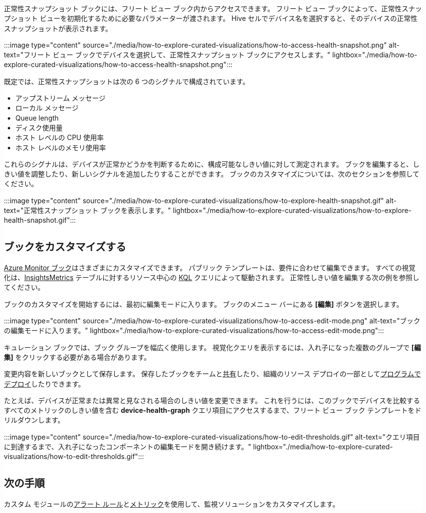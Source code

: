 正常性スナップショット ブックには、フリート ビュー ブック内からアクセスできます。 フリート ビュー ブックによって、正常性スナップショット ビューを初期化するために必要なパラメーターが渡されます。 Hive セルでデバイス名を選択すると、そのデバイスの正常性スナップショットが表示されます。

:::image type="content" source="./media/how-to-explore-curated-visualizations/how-to-access-health-snapshot.png" alt-text="フリート ビュー ブックでデバイスを選択して、正常性スナップショット ブックにアクセスします。" lightbox="./media/how-to-explore-curated-visualizations/how-to-access-health-snapshot.png":::

既定では、正常性スナップショットは次の 6 つのシグナルで構成されています。

* アップストリーム メッセージ
* ローカル メッセージ
* Queue length
* ディスク使用量
* ホスト レベルの CPU 使用率
* ホスト レベルのメモリ使用率

これらのシグナルは、デバイスが正常かどうかを判断するために、構成可能なしきい値に対して測定されます。 ブックを編集すると、しきい値を調整したり、新しいシグナルを追加したりすることができます。 ブックのカスタマイズについては、次のセクションを参照してください。

:::image type="content" source="./media/how-to-explore-curated-visualizations/how-to-explore-health-snapshot.gif" alt-text="正常性スナップショット ブックを表示します。" lightbox="./media/how-to-explore-curated-visualizations/how-to-explore-health-snapshot.gif":::

## <a name="customize-workbooks"></a>ブックをカスタマイズする

[Azure Monitor ブック](../azure-monitor/visualize/workbooks-overview.md)はさまざまにカスタマイズできます。 パブリック テンプレートは、要件に合わせて編集できます。 すべての視覚化は、[InsightsMetrics](/azure/azure-monitor/reference/tables/insightsmetrics) テーブルに対するリソース中心の [KQL](https://aka.ms/kql) クエリによって駆動されます。 正常性しきい値を編集する次の例を参照してください。

ブックのカスタマイズを開始するには、最初に編集モードに入ります。 ブックのメニュー バーにある **[編集]** ボタンを選択します。

:::image type="content" source="./media/how-to-explore-curated-visualizations/how-to-access-edit-mode.png" alt-text="ブックの編集モードに入ります。" lightbox="./media/how-to-explore-curated-visualizations/how-to-access-edit-mode.png":::

キュレーション ブックでは、ブック グループを幅広く使用します。 視覚化クエリを表示するには、入れ子になった複数のグループで **[編集]** をクリックする必要がある場合があります。

変更内容を新しいブックとして保存します。 保存したブックをチームと[共有](../azure-monitor/visualize/workbooks-access-control.md)したり、組織のリソース デプロイの一部として[プログラムでデプロイ](../azure-monitor/visualize/workbooks-automate.md)したりできます。

たとえば、デバイスが正常または異常と見なされる場合のしきい値を変更できます。 これを行うには、このブックでデバイスを比較するすべてのメトリックのしきい値を含む **device-health-graph** クエリ項目にアクセスするまで、フリート ビュー ブック テンプレートをドリルダウンします。

:::image type="content" source="./media/how-to-explore-curated-visualizations/how-to-edit-thresholds.gif" alt-text="クエリ項目に到達するまで、入れ子になったコンポーネントの編集モードを開き続けます。" lightbox="./media/how-to-explore-curated-visualizations/how-to-edit-thresholds.gif":::

## <a name="next-steps"></a>次の手順

カスタム モジュールの[アラート ルール](how-to-create-alerts.md)と[メトリック](how-to-add-custom-metrics.md)を使用して、監視ソリューションをカスタマイズします。
